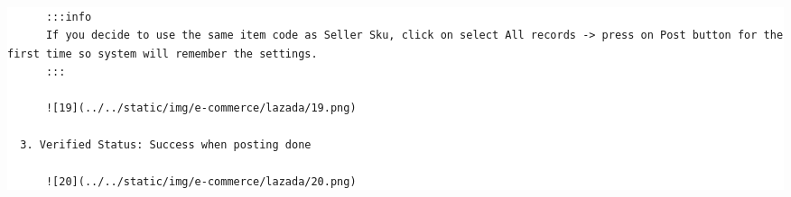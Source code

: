           :::info
          If you decide to use the same item code as Seller Sku, click on select All records -> press on Post button for the first time so system will remember the settings.
          :::

          ![19](../../static/img/e-commerce/lazada/19.png)

      3. Verified Status: Success when posting done

          ![20](../../static/img/e-commerce/lazada/20.png)
